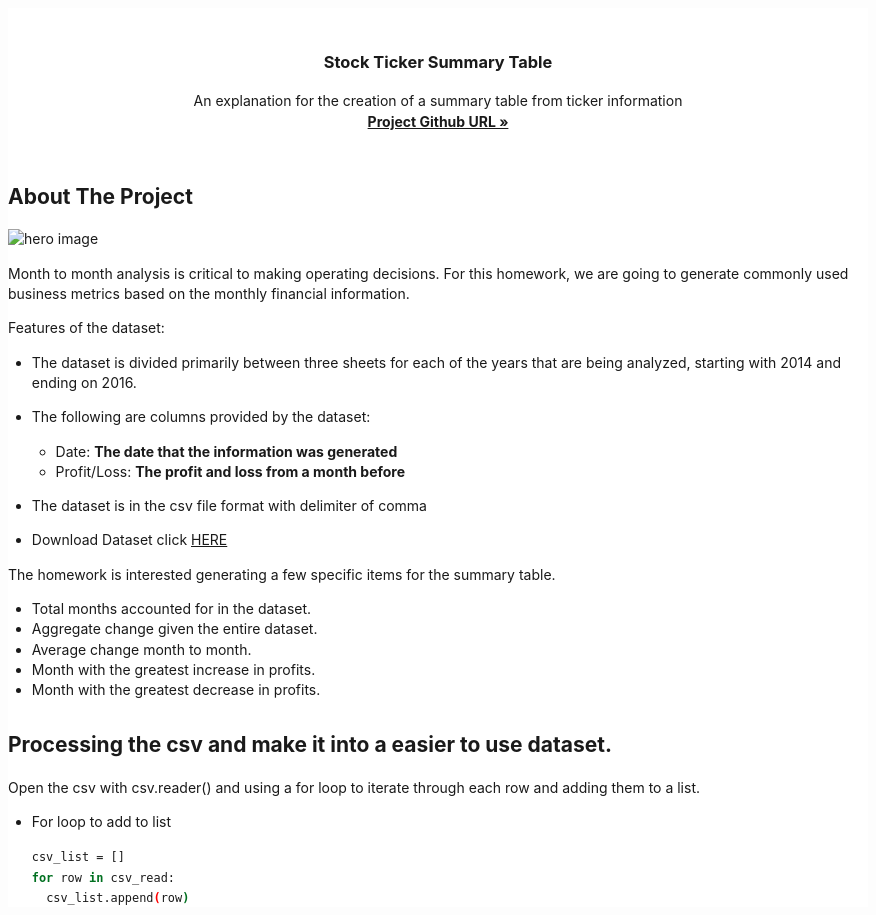 
<br />
<p align="center">

  <h3 align="center">Stock Ticker Summary Table</h3>

  <p align="center">
     An explanation for the creation of a summary table from ticker information
    <br />
    <a href="https://github.com/HsuChe/python-challenge"><strong>Project Github URL »</strong></a>
    <br />
    <br />
  </p>
</p>




## About The Project

![hero image](https://github.com/HsuChe/python-challenge/blob/f3e0d54ab0d2365f8a35dd1a83ef981b05c49644/Image/PyBank_Hero.jpg)

Month to month analysis is critical to making operating decisions. For this homework, we are going to generate commonly used business metrics based on the monthly financial information.

Features of the dataset:
* The dataset is divided primarily between three sheets for each of the years that are being analyzed, starting with 2014 and ending on 2016.
* The following are columns provided by the dataset: 
    * Date: **The date that the information was generated**
    * Profit/Loss: **The profit and loss from a month before**
* The dataset is in the csv file format with delimiter of comma

* Download Dataset click [HERE](https://github.com/HsuChe/python-challenge/blob/f3e0d54ab0d2365f8a35dd1a83ef981b05c49644/PyBank/Resources/budget_data.csv)

The homework is interested generating a few specific items for the summary table.

* Total months accounted for in the dataset.
* Aggregate change given the entire dataset.
* Average change month to month.
* Month with the greatest increase in profits.
* Month with the greatest decrease in profits.


## Processing the csv and make it into a easier to use dataset.

Open the csv with csv.reader() and using a for loop to iterate through each row and adding them to a list.

* For loop to add to list
  ```sh
  csv_list = []
  for row in csv_read:
    csv_list.append(row)
  ```
